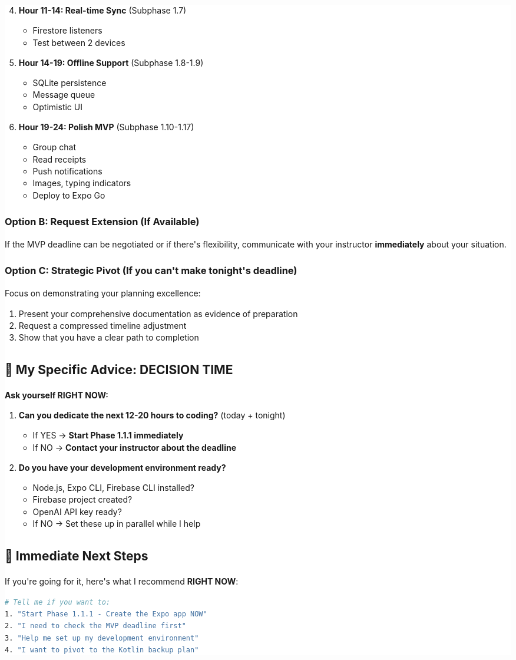 4. **Hour 11-14: Real-time Sync** (Subphase 1.7)
   - Firestore listeners
   - Test between 2 devices

5. **Hour 14-19: Offline Support** (Subphase 1.8-1.9)
   - SQLite persistence
   - Message queue
   - Optimistic UI

6. **Hour 19-24: Polish MVP** (Subphase 1.10-1.17)
   - Group chat
   - Read receipts
   - Push notifications
   - Images, typing indicators
   - Deploy to Expo Go

### Option B: Request Extension (If Available)

If the MVP deadline can be negotiated or if there's flexibility, communicate with your instructor **immediately** about your situation.

### Option C: Strategic Pivot (If you can't make tonight's deadline)

Focus on demonstrating your planning excellence:
1. Present your comprehensive documentation as evidence of preparation
2. Request a compressed timeline adjustment
3. Show that you have a clear path to completion

## 🎯 My Specific Advice: DECISION TIME

**Ask yourself RIGHT NOW:**

1. **Can you dedicate the next 12-20 hours to coding?** (today + tonight)
   - If YES → **Start Phase 1.1.1 immediately**
   - If NO → **Contact your instructor about the deadline**

2. **Do you have your development environment ready?**
   - Node.js, Expo CLI, Firebase CLI installed?
   - Firebase project created?
   - OpenAI API key ready?
   - If NO → Set these up in parallel while I help

## 🚀 Immediate Next Steps

If you're going for it, here's what I recommend **RIGHT NOW**:

```bash
# Tell me if you want to:
1. "Start Phase 1.1.1 - Create the Expo app NOW"
2. "I need to check the MVP deadline first"
3. "Help me set up my development environment"
4. "I want to pivot to the Kotlin backup plan"
```
